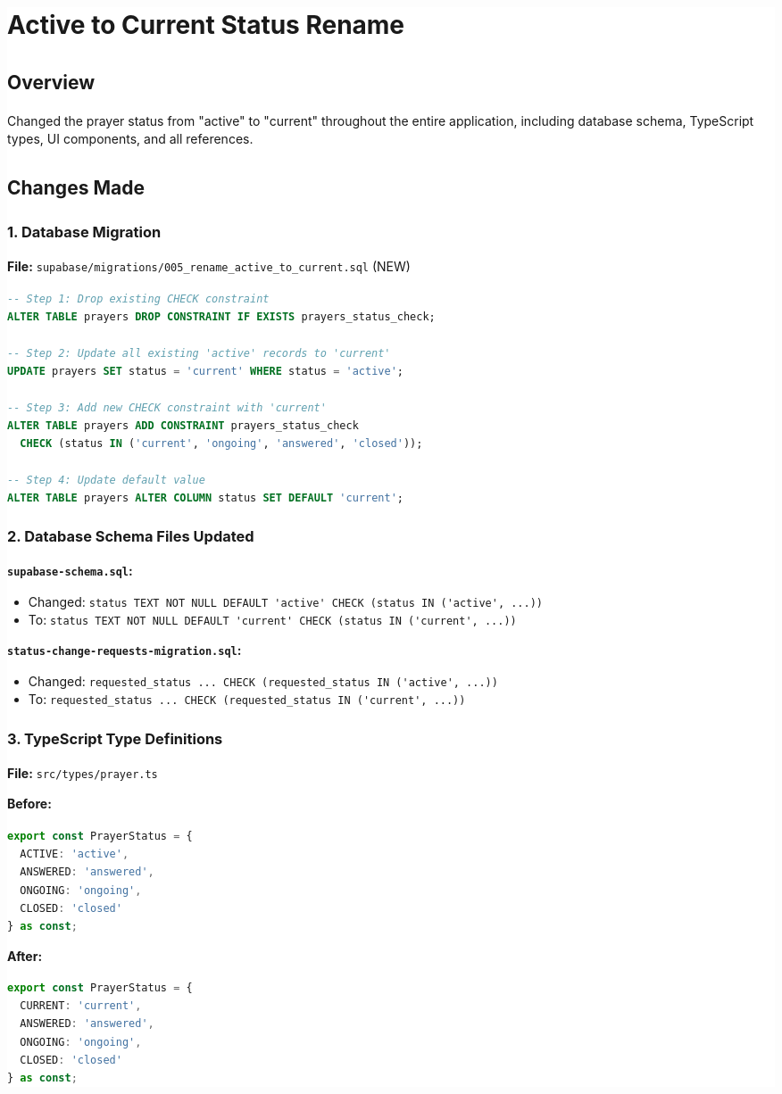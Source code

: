 # Active to Current Status Rename

## Overview
Changed the prayer status from "active" to "current" throughout the entire application, including database schema, TypeScript types, UI components, and all references.

## Changes Made

### 1. Database Migration
**File:** `supabase/migrations/005_rename_active_to_current.sql` (NEW)

```sql
-- Step 1: Drop existing CHECK constraint
ALTER TABLE prayers DROP CONSTRAINT IF EXISTS prayers_status_check;

-- Step 2: Update all existing 'active' records to 'current'
UPDATE prayers SET status = 'current' WHERE status = 'active';

-- Step 3: Add new CHECK constraint with 'current'
ALTER TABLE prayers ADD CONSTRAINT prayers_status_check 
  CHECK (status IN ('current', 'ongoing', 'answered', 'closed'));

-- Step 4: Update default value
ALTER TABLE prayers ALTER COLUMN status SET DEFAULT 'current';
```

### 2. Database Schema Files Updated

**`supabase-schema.sql`:**
- Changed: `status TEXT NOT NULL DEFAULT 'active' CHECK (status IN ('active', ...))`
- To: `status TEXT NOT NULL DEFAULT 'current' CHECK (status IN ('current', ...))`

**`status-change-requests-migration.sql`:**
- Changed: `requested_status ... CHECK (requested_status IN ('active', ...))`
- To: `requested_status ... CHECK (requested_status IN ('current', ...))`

### 3. TypeScript Type Definitions

**File:** `src/types/prayer.ts`

**Before:**
```typescript
export const PrayerStatus = {
  ACTIVE: 'active',
  ANSWERED: 'answered',
  ONGOING: 'ongoing',
  CLOSED: 'closed'
} as const;
```

**After:**
```typescript
export const PrayerStatus = {
  CURRENT: 'current',
  ANSWERED: 'answered',
  ONGOING: 'ongoing',
  CLOSED: 'closed'
} as const;
```
